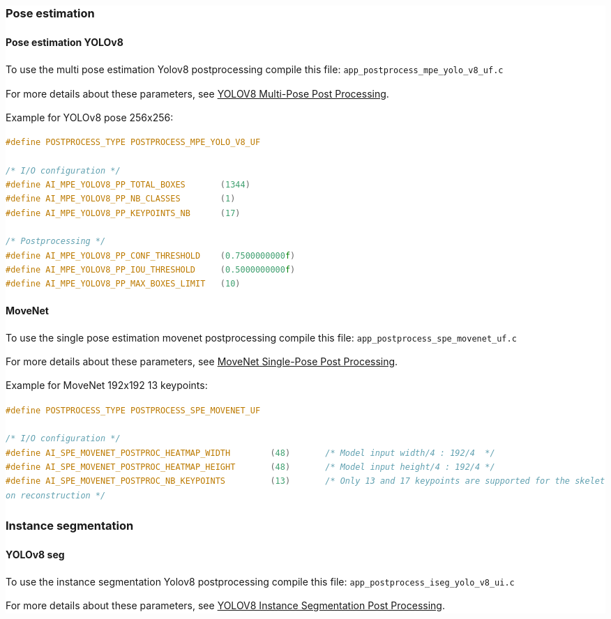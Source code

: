 ### Pose estimation

#### Pose estimation YOLOv8

To use the multi pose estimation Yolov8 postprocessing compile this file:
`app_postprocess_mpe_yolo_v8_uf.c`

For more details about these parameters, see [YOLOV8 Multi-Pose Post Processing](../lib_vision_models_pp/lib_vision_models_pp/README.md#yolov8-multi-pose-post-processing).

Example for YOLOv8 pose 256x256:

```C
#define POSTPROCESS_TYPE POSTPROCESS_MPE_YOLO_V8_UF

/* I/O configuration */
#define AI_MPE_YOLOV8_PP_TOTAL_BOXES       (1344)
#define AI_MPE_YOLOV8_PP_NB_CLASSES        (1)
#define AI_MPE_YOLOV8_PP_KEYPOINTS_NB      (17)

/* Postprocessing */
#define AI_MPE_YOLOV8_PP_CONF_THRESHOLD    (0.7500000000f)
#define AI_MPE_YOLOV8_PP_IOU_THRESHOLD     (0.5000000000f)
#define AI_MPE_YOLOV8_PP_MAX_BOXES_LIMIT   (10)
```

#### MoveNet

To use the single pose estimation movenet postprocessing compile this file:
`app_postprocess_spe_movenet_uf.c`

For more details about these parameters, see [MoveNet Single-Pose Post Processing](../lib_vision_models_pp/lib_vision_models_pp/README.md#movenet-single-pose-post-processing).

Example for MoveNet 192x192 13 keypoints:

```C
#define POSTPROCESS_TYPE POSTPROCESS_SPE_MOVENET_UF

/* I/O configuration */
#define AI_SPE_MOVENET_POSTPROC_HEATMAP_WIDTH        (48)		/* Model input width/4 : 192/4  */
#define AI_SPE_MOVENET_POSTPROC_HEATMAP_HEIGHT       (48)		/* Model input height/4 : 192/4 */
#define AI_SPE_MOVENET_POSTPROC_NB_KEYPOINTS         (13)		/* Only 13 and 17 keypoints are supported for the skeleton reconstruction */
```

### Instance segmentation

#### YOLOv8 seg

To use the instance segmentation Yolov8 postprocessing compile this file:
`app_postprocess_iseg_yolo_v8_ui.c`

For more details about these parameters, see [YOLOV8 Instance Segmentation Post Processing](../lib_vision_models_pp/lib_vision_models_pp/README.md#yolov8-instance-segmentation-post-processing).
